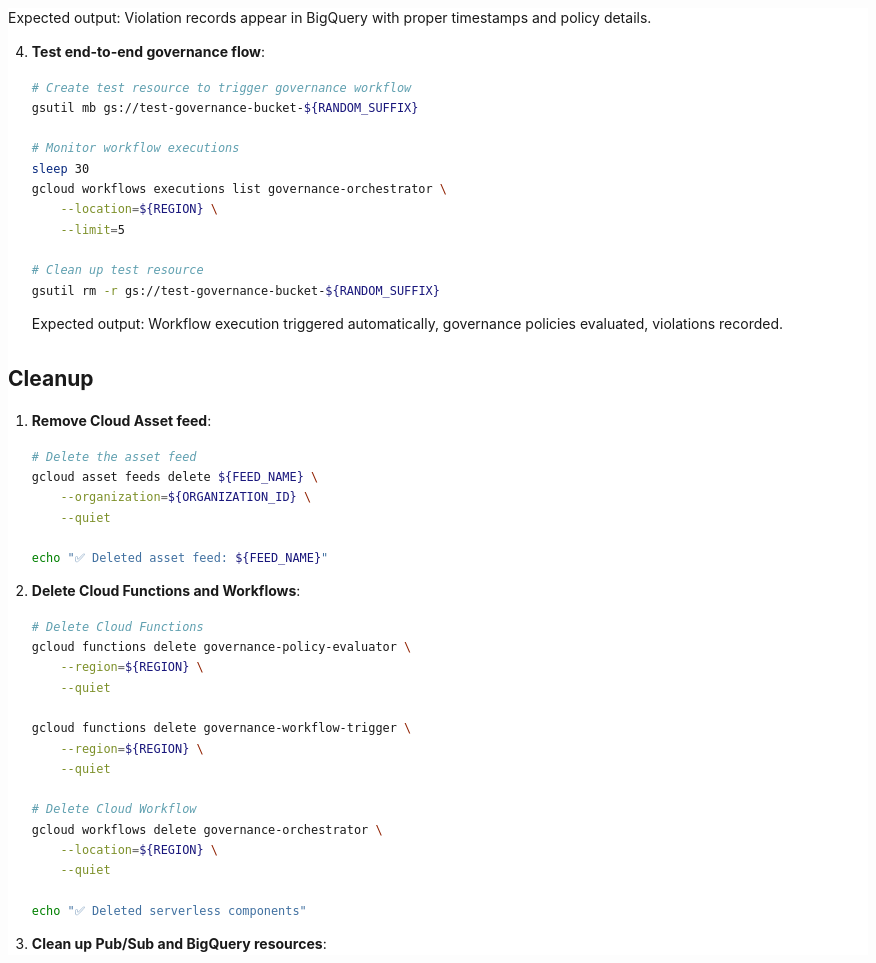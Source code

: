    Expected output: Violation records appear in BigQuery with proper timestamps and policy details.

4. **Test end-to-end governance flow**:

   ```bash
   # Create test resource to trigger governance workflow
   gsutil mb gs://test-governance-bucket-${RANDOM_SUFFIX}
   
   # Monitor workflow executions
   sleep 30
   gcloud workflows executions list governance-orchestrator \
       --location=${REGION} \
       --limit=5
   
   # Clean up test resource
   gsutil rm -r gs://test-governance-bucket-${RANDOM_SUFFIX}
   ```

   Expected output: Workflow execution triggered automatically, governance policies evaluated, violations recorded.

## Cleanup

1. **Remove Cloud Asset feed**:

   ```bash
   # Delete the asset feed
   gcloud asset feeds delete ${FEED_NAME} \
       --organization=${ORGANIZATION_ID} \
       --quiet
   
   echo "✅ Deleted asset feed: ${FEED_NAME}"
   ```

2. **Delete Cloud Functions and Workflows**:

   ```bash
   # Delete Cloud Functions
   gcloud functions delete governance-policy-evaluator \
       --region=${REGION} \
       --quiet
   
   gcloud functions delete governance-workflow-trigger \
       --region=${REGION} \
       --quiet
   
   # Delete Cloud Workflow
   gcloud workflows delete governance-orchestrator \
       --location=${REGION} \
       --quiet
   
   echo "✅ Deleted serverless components"
   ```

3. **Clean up Pub/Sub and BigQuery resources**:
